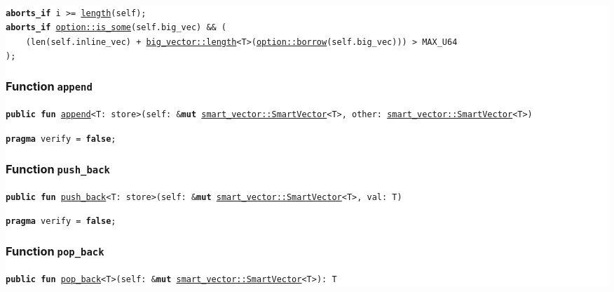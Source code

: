 


<pre><code><b>aborts_if</b> i &gt;= <a href="smart_vector.md#0x1_smart_vector_length">length</a>(self);
<b>aborts_if</b> <a href="../../move-stdlib/doc/option.md#0x1_option_is_some">option::is_some</a>(self.big_vec) && (
    (len(self.inline_vec) + <a href="big_vector.md#0x1_big_vector_length">big_vector::length</a>&lt;T&gt;(<a href="../../move-stdlib/doc/option.md#0x1_option_borrow">option::borrow</a>(self.big_vec))) &gt; MAX_U64
);
</code></pre>



<a id="@Specification_1_append"></a>

### Function `append`


<pre><code><b>public</b> <b>fun</b> <a href="smart_vector.md#0x1_smart_vector_append">append</a>&lt;T: store&gt;(self: &<b>mut</b> <a href="smart_vector.md#0x1_smart_vector_SmartVector">smart_vector::SmartVector</a>&lt;T&gt;, other: <a href="smart_vector.md#0x1_smart_vector_SmartVector">smart_vector::SmartVector</a>&lt;T&gt;)
</code></pre>




<pre><code><b>pragma</b> verify = <b>false</b>;
</code></pre>



<a id="@Specification_1_push_back"></a>

### Function `push_back`


<pre><code><b>public</b> <b>fun</b> <a href="smart_vector.md#0x1_smart_vector_push_back">push_back</a>&lt;T: store&gt;(self: &<b>mut</b> <a href="smart_vector.md#0x1_smart_vector_SmartVector">smart_vector::SmartVector</a>&lt;T&gt;, val: T)
</code></pre>




<pre><code><b>pragma</b> verify = <b>false</b>;
</code></pre>



<a id="@Specification_1_pop_back"></a>

### Function `pop_back`


<pre><code><b>public</b> <b>fun</b> <a href="smart_vector.md#0x1_smart_vector_pop_back">pop_back</a>&lt;T&gt;(self: &<b>mut</b> <a href="smart_vector.md#0x1_smart_vector_SmartVector">smart_vector::SmartVector</a>&lt;T&gt;): T
</code></pre>
